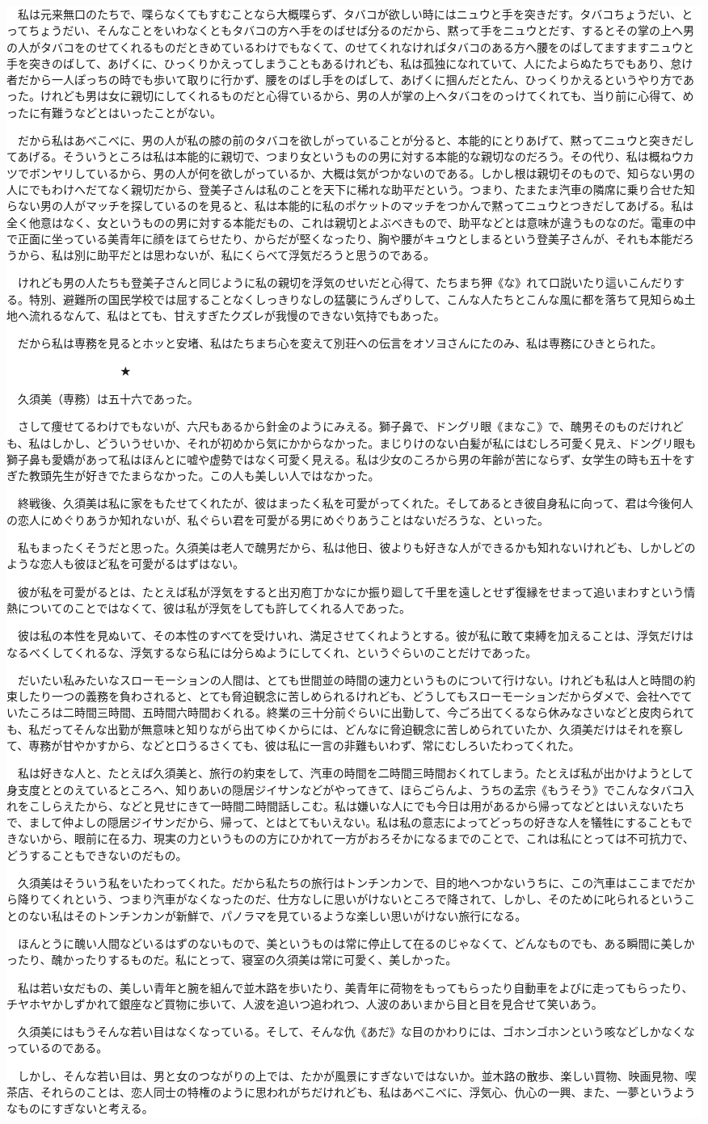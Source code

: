 　私は元来無口のたちで、喋らなくてもすむことなら大概喋らず、タバコが欲しい時にはニュウと手を突きだす。タバコちょうだい、とってちょうだい、そんなことをいわなくともタバコの方へ手をのばせば分るのだから、黙って手をニュウとだす、するとその掌の上へ男の人がタバコをのせてくれるものだときめているわけでもなくて、のせてくれなければタバコのある方へ腰をのばしてますますニュウと手を突きのばして、あげくに、ひっくりかえってしまうこともあるけれども、私は孤独になれていて、人にたよらぬたちでもあり、怠け者だから一人ぽっちの時でも歩いて取りに行かず、腰をのばし手をのばして、あげくに掴んだとたん、ひっくりかえるというやり方であった。けれども男は女に親切にしてくれるものだと心得ているから、男の人が掌の上へタバコをのっけてくれても、当り前に心得て、めったに有難うなどとはいったことがない。

　だから私はあべこべに、男の人が私の膝の前のタバコを欲しがっていることが分ると、本能的にとりあげて、黙ってニュウと突きだしてあげる。そういうところは私は本能的に親切で、つまり女というものの男に対する本能的な親切なのだろう。その代り、私は概ねウカツでボンヤリしているから、男の人が何を欲しがっているか、大概は気がつかないのである。しかし根は親切そのもので、知らない男の人にでもわけへだてなく親切だから、登美子さんは私のことを天下に稀れな助平だという。つまり、たまたま汽車の隣席に乗り合せた知らない男の人がマッチを探しているのを見ると、私は本能的に私のポケットのマッチをつかんで黙ってニュウとつきだしてあげる。私は全く他意はなく、女というものの男に対する本能だもの、これは親切とよぶべきもので、助平などとは意味が違うものなのだ。電車の中で正面に坐っている美青年に顔をほてらせたり、からだが堅くなったり、胸や腰がキュウとしまるという登美子さんが、それも本能だろうから、私は別に助平だとは思わないが、私にくらべて浮気だろうと思うのである。

　けれども男の人たちも登美子さんと同じように私の親切を浮気のせいだと心得て、たちまち狎《な》れて口説いたり這いこんだりする。特別、避難所の国民学校では屈することなくしっきりなしの猛襲にうんざりして、こんな人たちとこんな風に都を落ちて見知らぬ土地へ流れるなんて、私はとても、甘えすぎたクズレが我慢のできない気持でもあった。

　だから私は専務を見るとホッと安堵、私はたちまち心を変えて別荘への伝言をオソヨさんにたのみ、私は専務にひきとられた。



　　　　　　　　　　★



　久須美（専務）は五十六であった。

　さして痩せてるわけでもないが、六尺もあるから針金のようにみえる。獅子鼻で、ドングリ眼《まなこ》で、醜男そのものだけれども、私はしかし、どういうせいか、それが初めから気にかからなかった。まじりけのない白髪が私にはむしろ可愛く見え、ドングリ眼も獅子鼻も愛嬌があって私はほんとに嘘や虚勢ではなく可愛く見える。私は少女のころから男の年齢が苦にならず、女学生の時も五十をすぎた教頭先生が好きでたまらなかった。この人も美しい人ではなかった。

　終戦後、久須美は私に家をもたせてくれたが、彼はまったく私を可愛がってくれた。そしてあるとき彼自身私に向って、君は今後何人の恋人にめぐりあうか知れないが、私ぐらい君を可愛がる男にめぐりあうことはないだろうな、といった。

　私もまったくそうだと思った。久須美は老人で醜男だから、私は他日、彼よりも好きな人ができるかも知れないけれども、しかしどのような恋人も彼ほど私を可愛がるはずはない。

　彼が私を可愛がるとは、たとえば私が浮気をすると出刃庖丁かなにか振り廻して千里を遠しとせず復縁をせまって追いまわすという情熱についてのことではなくて、彼は私が浮気をしても許してくれる人であった。

　彼は私の本性を見ぬいて、その本性のすべてを受けいれ、満足させてくれようとする。彼が私に敢て束縛を加えることは、浮気だけはなるべくしてくれるな、浮気するなら私には分らぬようにしてくれ、というぐらいのことだけであった。

　だいたい私みたいなスローモーションの人間は、とても世間並の時間の速力というものについて行けない。けれども私は人と時間の約束したり一つの義務を負わされると、とても脅迫観念に苦しめられるけれども、どうしてもスローモーションだからダメで、会社へでていたころは二時間三時間、五時間六時間おくれる。終業の三十分前ぐらいに出勤して、今ごろ出てくるなら休みなさいなどと皮肉られても、私だってそんな出勤が無意味と知りながら出てゆくからには、どんなに脅迫観念に苦しめられていたか、久須美だけはそれを察して、専務が甘やかすから、などと口うるさくても、彼は私に一言の非難もいわず、常にむしろいたわってくれた。

　私は好きな人と、たとえば久須美と、旅行の約束をして、汽車の時間を二時間三時間おくれてしまう。たとえば私が出かけようとして身支度ととのえているところへ、知りあいの隠居ジイサンなどがやってきて、ほらごらんよ、うちの孟宗《もうそう》でこんなタバコ入れをこしらえたから、などと見せにきて一時間二時間話しこむ。私は嫌いな人にでも今日は用があるから帰ってなどとはいえないたちで、まして仲よしの隠居ジイサンだから、帰って、とはとてもいえない。私は私の意志によってどっちの好きな人を犠牲にすることもできないから、眼前に在る力、現実の力というものの方にひかれて一方がおろそかになるまでのことで、これは私にとっては不可抗力で、どうすることもできないのだもの。

　久須美はそういう私をいたわってくれた。だから私たちの旅行はトンチンカンで、目的地へつかないうちに、この汽車はここまでだから降りてくれという、つまり汽車がなくなったのだ、仕方なしに思いがけないところで降されて、しかし、そのために叱られるということのない私はそのトンチンカンが新鮮で、パノラマを見ているような楽しい思いがけない旅行になる。

　ほんとうに醜い人間などいるはずのないもので、美というものは常に停止して在るのじゃなくて、どんなものでも、ある瞬間に美しかったり、醜かったりするものだ。私にとって、寝室の久須美は常に可愛く、美しかった。

　私は若い女だもの、美しい青年と腕を組んで並木路を歩いたり、美青年に荷物をもってもらったり自動車をよびに走ってもらったり、チヤホヤかしずかれて銀座など買物に歩いて、人波を追いつ追われつ、人波のあいまから目と目を見合せて笑いあう。

　久須美にはもうそんな若い目はなくなっている。そして、そんな仇《あだ》な目のかわりには、ゴホンゴホンという咳などしかなくなっているのである。

　しかし、そんな若い目は、男と女のつながりの上では、たかが風景にすぎないではないか。並木路の散歩、楽しい買物、映画見物、喫茶店、それらのことは、恋人同士の特権のように思われがちだけれども、私はあべこべに、浮気心、仇心の一興、また、一夢というようなものにすぎないと考える。
